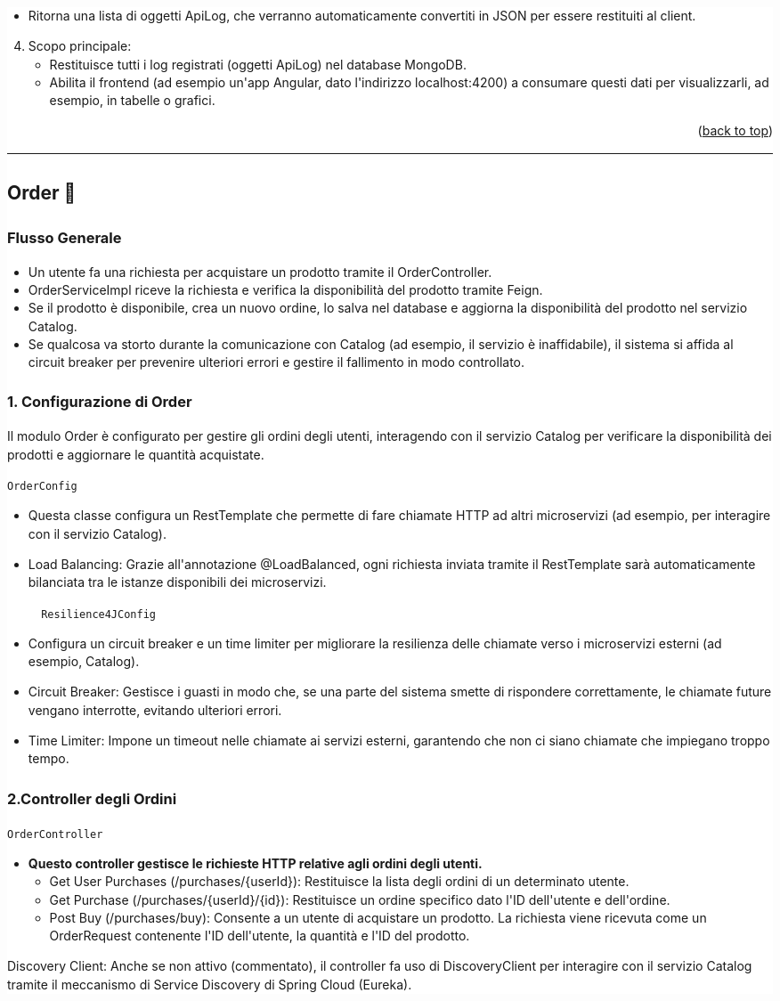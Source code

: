    - Ritorna una lista di oggetti ApiLog, che verranno automaticamente convertiti in JSON per essere restituiti al client.
4. Scopo principale:
   - Restituisce tutti i log registrati (oggetti ApiLog) nel database MongoDB.
   - Abilita il frontend (ad esempio un'app Angular, dato l'indirizzo localhost:4200) a consumare questi dati per visualizzarli, ad esempio, in tabelle o grafici.
<p align="right">(<a href="#readme-top">back to top</a>)</p>
<hr>

<a id="order"></a>
## Order :triangular_flag_on_post:

### Flusso Generale
- Un utente fa una richiesta per acquistare un prodotto tramite il OrderController.
- OrderServiceImpl riceve la richiesta e verifica la disponibilità del prodotto tramite Feign.
- Se il prodotto è disponibile, crea un nuovo ordine, lo salva nel database e aggiorna la disponibilità del prodotto nel servizio Catalog.
- Se qualcosa va storto durante la comunicazione con Catalog (ad esempio, il servizio è inaffidabile), il sistema si affida al circuit breaker per prevenire ulteriori errori e gestire il fallimento in modo controllato.

### 1. Configurazione di Order
Il modulo Order è configurato per gestire gli ordini degli utenti, interagendo con il servizio Catalog per verificare la disponibilità dei prodotti e aggiornare le quantità acquistate.

    OrderConfig
- Questa classe configura un RestTemplate che permette di fare chiamate HTTP ad altri microservizi (ad esempio, per interagire con il servizio Catalog).
- Load Balancing: Grazie all'annotazione @LoadBalanced, ogni richiesta inviata tramite il RestTemplate sarà automaticamente bilanciata tra le istanze disponibili dei microservizi.
        

        Resilience4JConfig
- Configura un circuit breaker e un time limiter per migliorare la resilienza delle chiamate verso i microservizi esterni (ad esempio, Catalog).
- Circuit Breaker: Gestisce i guasti in modo che, se una parte del sistema smette di rispondere correttamente, le chiamate future vengano interrotte, evitando ulteriori errori.
- Time Limiter: Impone un timeout nelle chiamate ai servizi esterni, garantendo che non ci siano chiamate che impiegano troppo tempo.

### 2.Controller degli Ordini
    OrderController
- **Questo controller gestisce le richieste HTTP relative agli ordini degli utenti.**
  - Get User Purchases (/purchases/{userId}): Restituisce la lista degli ordini di un determinato utente.
  - Get Purchase (/purchases/{userId}/{id}): Restituisce un ordine specifico dato l'ID dell'utente e dell'ordine.
  - Post Buy (/purchases/buy): Consente a un utente di acquistare un prodotto. La richiesta viene ricevuta come un OrderRequest contenente l'ID dell'utente, la quantità e l'ID del prodotto.

Discovery Client: Anche se non attivo (commentato), il controller fa uso di DiscoveryClient per interagire con il servizio Catalog tramite il meccanismo di Service Discovery di Spring Cloud (Eureka).

